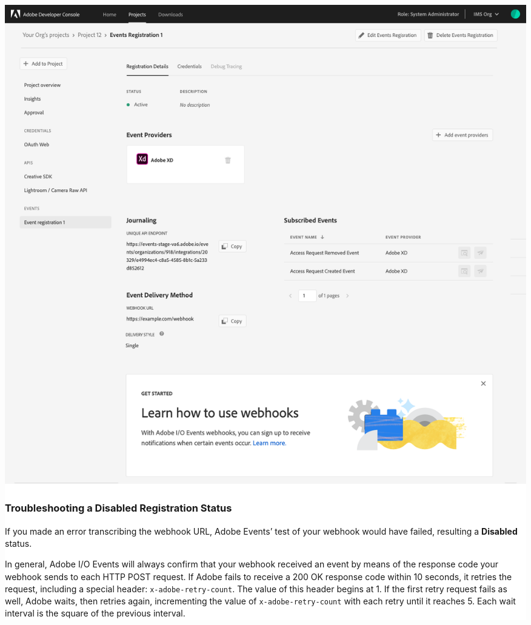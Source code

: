 ![Event Registration Details tab in Adobe Developer Console](../img/events-registration-details.png)

### Troubleshooting a Disabled Registration Status

If you made an error transcribing the webhook URL, Adobe Events&rsquo; test of your webhook would have failed, resulting a **Disabled** status.

In general, Adobe I/O Events will always confirm that your webhook received an event by means of the response code your webhook sends to each HTTP POST request. If Adobe fails to receive a 200 OK response code within 10 seconds, it retries the request, including a special header: `x-adobe-retry-count`. The value of this header begins at 1. If the first retry request fails as well, Adobe waits, then retries again, incrementing the value of `x-adobe-retry-count` with each retry until it reaches 5. Each wait interval is the square of the previous interval. 
